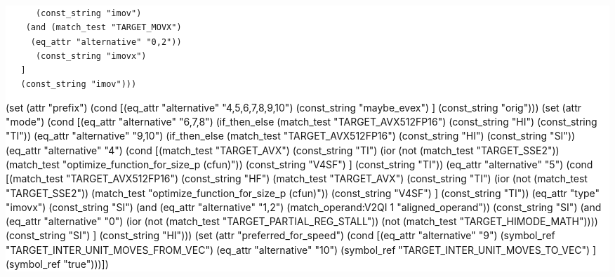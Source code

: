 	      (const_string "imov")
	    (and (match_test "TARGET_MOVX")
		 (eq_attr "alternative" "0,2"))
	      (const_string "imovx")
	   ]
	   (const_string "imov")))
   (set (attr "prefix")
	(cond [(eq_attr "alternative" "4,5,6,7,8,9,10")
		 (const_string "maybe_evex")
	      ]
	      (const_string "orig")))
   (set (attr "mode")
     (cond [(eq_attr "alternative" "6,7,8")
	      (if_then_else (match_test "TARGET_AVX512FP16")
		(const_string "HI")
		(const_string "TI"))
	    (eq_attr "alternative" "9,10")
	      (if_then_else (match_test "TARGET_AVX512FP16")
		(const_string "HI")
		(const_string "SI"))
	    (eq_attr "alternative" "4")
	      (cond [(match_test "TARGET_AVX")
		       (const_string "TI")
		     (ior (not (match_test "TARGET_SSE2"))
			  (match_test "optimize_function_for_size_p (cfun)"))
		       (const_string "V4SF")
		    ]
		    (const_string "TI"))
	    (eq_attr "alternative" "5")
	      (cond [(match_test "TARGET_AVX512FP16")
		       (const_string "HF")
		     (match_test "TARGET_AVX")
		       (const_string "TI")
		     (ior (not (match_test "TARGET_SSE2"))
			  (match_test "optimize_function_for_size_p (cfun)"))
		       (const_string "V4SF")
		    ]
		    (const_string "TI"))
	    (eq_attr "type" "imovx")
	      (const_string "SI")
	    (and (eq_attr "alternative" "1,2")
		 (match_operand:V2QI 1 "aligned_operand"))
	      (const_string "SI")
	    (and (eq_attr "alternative" "0")
		 (ior (not (match_test "TARGET_PARTIAL_REG_STALL"))
		      (not (match_test "TARGET_HIMODE_MATH"))))
	      (const_string "SI")
	    ]
	    (const_string "HI")))
   (set (attr "preferred_for_speed")
     (cond [(eq_attr "alternative" "9")
	      (symbol_ref "TARGET_INTER_UNIT_MOVES_FROM_VEC")
	    (eq_attr "alternative" "10")
	      (symbol_ref "TARGET_INTER_UNIT_MOVES_TO_VEC")
	   ]
	   (symbol_ref "true")))])
